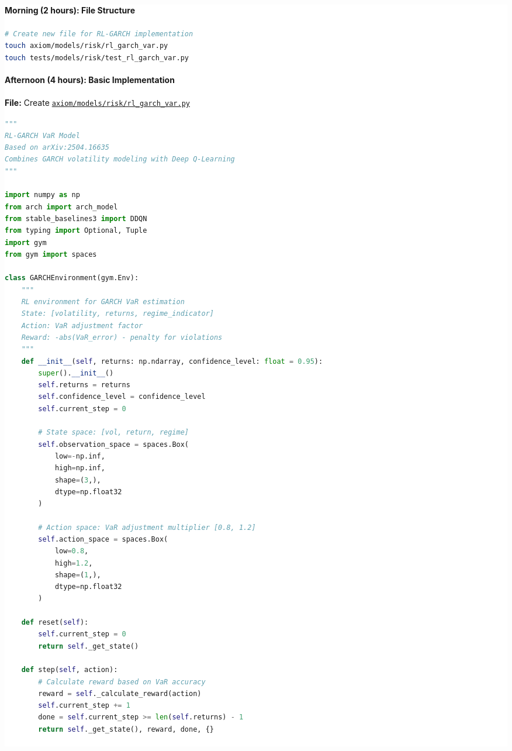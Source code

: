 #### Morning (2 hours): File Structure
```bash
# Create new file for RL-GARCH implementation
touch axiom/models/risk/rl_garch_var.py
touch tests/models/risk/test_rl_garch_var.py
```

#### Afternoon (4 hours): Basic Implementation
**File:** Create [`axiom/models/risk/rl_garch_var.py`](../../axiom/models/risk/rl_garch_var.py:1)

```python
"""
RL-GARCH VaR Model
Based on arXiv:2504.16635
Combines GARCH volatility modeling with Deep Q-Learning
"""

import numpy as np
from arch import arch_model
from stable_baselines3 import DDQN
from typing import Optional, Tuple
import gym
from gym import spaces

class GARCHEnvironment(gym.Env):
    """
    RL environment for GARCH VaR estimation
    State: [volatility, returns, regime_indicator]
    Action: VaR adjustment factor
    Reward: -abs(VaR_error) - penalty for violations
    """
    def __init__(self, returns: np.ndarray, confidence_level: float = 0.95):
        super().__init__()
        self.returns = returns
        self.confidence_level = confidence_level
        self.current_step = 0
        
        # State space: [vol, return, regime]
        self.observation_space = spaces.Box(
            low=-np.inf, 
            high=np.inf, 
            shape=(3,), 
            dtype=np.float32
        )
        
        # Action space: VaR adjustment multiplier [0.8, 1.2]
        self.action_space = spaces.Box(
            low=0.8,
            high=1.2,
            shape=(1,),
            dtype=np.float32
        )
        
    def reset(self):
        self.current_step = 0
        return self._get_state()
        
    def step(self, action):
        # Calculate reward based on VaR accuracy
        reward = self._calculate_reward(action)
        self.current_step += 1
        done = self.current_step >= len(self.returns) - 1
        return self._get_state(), reward, done, {}
        
```